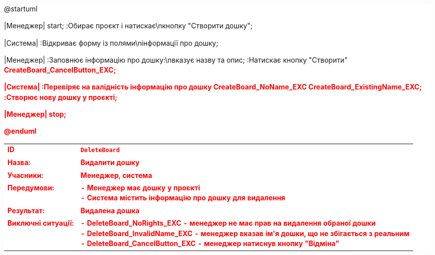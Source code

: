 @startuml

|Менеджер|
start;
:Обирає проєкт і натискає\nкнопку "Створити дошку";

|Система|
:Відкриває форму із полями\nінформації про дошку;

|Менеджер|
:Заповнює інфoрмацію про дошку:\nвказує назву та опис;
:Натискає кнопку "Створити"
<font color="red"><b> CreateBoard_CancelButton_EXC;

|Система|
:Перевіряє на валідність інформацію про дошку
<font color="red"><b> CreateBoard_NoName_EXC
<font color="red"><b> CreateBoard_ExistingName_EXC;
:Створює нову дошку у проєкті;

|Менеджер|
stop;

@enduml

<table>
    <tr>
        <td><b>ID</b></td>
        <td><code>DeleteBoard</code></td>
    </tr>
    <tr>
        <td><b>Назва:</b></td>
        <td>Видалити дошку</td>
    </tr>
     <tr>
        <td><b>Учасники:</b></td>
        <td>Менеджер, система</td>
    </tr>
     <tr>
        <td><b>Передумови:</b></td>
        <td>
        - Менеджер має дошку у проєкті<br/>
        - Система містить інформацію про дошку для видалення
        </td>
    </tr>
     <tr>
        <td><b>Результат:</b></td>
        <td>Видалена дошка</td>
    </tr>
     <tr>
        <td><b>Виключні ситуації:</b></td>
        <td>
        - DeleteBoard_NoRights_EXC - менеджер не має прав на видалення обраної дошки<br/>
        - DeleteBoard_InvalidName_EXC - менеджер вказав ім'я дошки, що не збігається з реальним<br/>
        - DeleteBoard_CancelButton_EXC - менеджер натиснув кнопку "Відміна"
        </td>
    </tr>
</table>
